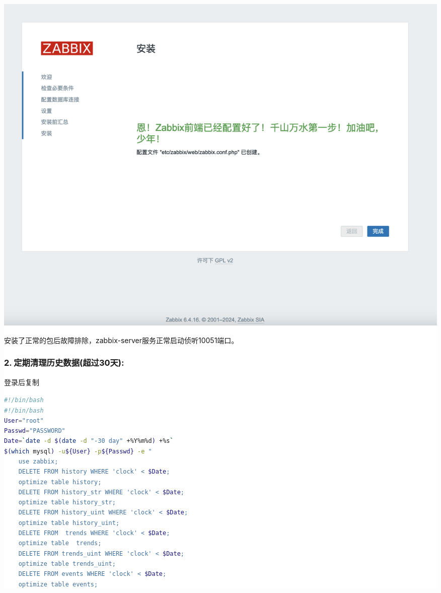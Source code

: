 ![zabbix6_06](/images/zabbix/06.png)

安装了正常的包后故障排除，zabbix\-server服务正常启动侦听10051端口。

### 2. 定期清理历史数据(超过30天):

登录后复制  
```bash
#!/bin/bash
#!/bin/bash
User="root"
Passwd="PASSWORD"
Date=`date -d $(date -d "-30 day" +%Y%m%d) +%s`
$(which mysql) -u${User} -p${Passwd} -e "
    use zabbix;
    DELETE FROM history WHERE 'clock' < $Date;
    optimize table history;
    DELETE FROM history_str WHERE 'clock' < $Date;
    optimize table history_str;
    DELETE FROM history_uint WHERE 'clock' < $Date;
    optimize table history_uint;
    DELETE FROM  trends WHERE 'clock' < $Date;
    optimize table  trends;
    DELETE FROM trends_uint WHERE 'clock' < $Date;
    optimize table trends_uint;
    DELETE FROM events WHERE 'clock' < $Date;
    optimize table events;
```
